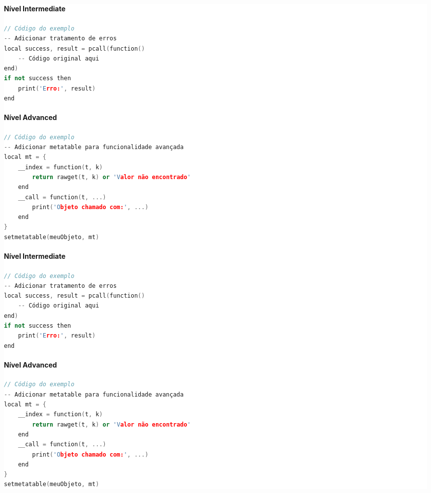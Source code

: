 #### Nível Intermediate
```cpp
// Código do exemplo
-- Adicionar tratamento de erros
local success, result = pcall(function()
    -- Código original aqui
end)
if not success then
    print('Erro:', result)
end
```

#### Nível Advanced
```cpp
// Código do exemplo
-- Adicionar metatable para funcionalidade avançada
local mt = {
    __index = function(t, k)
        return rawget(t, k) or 'Valor não encontrado'
    end
    __call = function(t, ...)
        print('Objeto chamado com:', ...)
    end
}
setmetatable(meuObjeto, mt)
```

#### Nível Intermediate
```cpp
// Código do exemplo
-- Adicionar tratamento de erros
local success, result = pcall(function()
    -- Código original aqui
end)
if not success then
    print('Erro:', result)
end
```

#### Nível Advanced
```cpp
// Código do exemplo
-- Adicionar metatable para funcionalidade avançada
local mt = {
    __index = function(t, k)
        return rawget(t, k) or 'Valor não encontrado'
    end
    __call = function(t, ...)
        print('Objeto chamado com:', ...)
    end
}
setmetatable(meuObjeto, mt)
```
